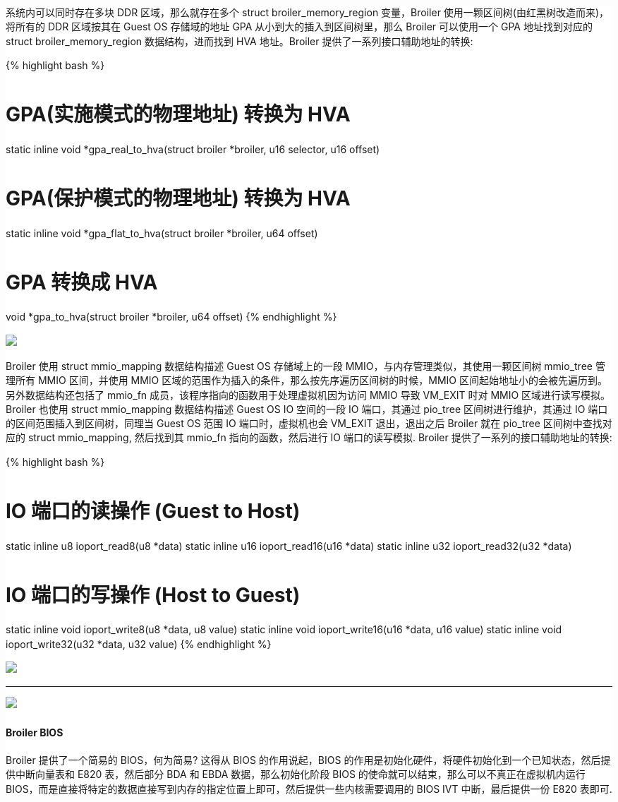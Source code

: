 系统内可以同时存在多块 DDR 区域，那么就存在多个 struct broiler_memory_region 变量，Broiler 使用一颗区间树(由红黑树改造而来)，将所有的 DDR 区域按其在 Guest OS 存储域的地址 GPA 从小到大的插入到区间树里，那么 Broiler 可以使用一个 GPA 地址找到对应的 struct broiler_memory_region 数据结构，进而找到 HVA 地址。Broiler 提供了一系列接口辅助地址的转换:

{% highlight bash %}
# GPA(实施模式的物理地址) 转换为 HVA
static inline void *gpa_real_to_hva(struct broiler *broiler, u16 selector, u16 offset)
# GPA(保护模式的物理地址) 转换为 HVA
static inline void *gpa_flat_to_hva(struct broiler *broiler, u64 offset)
# GPA 转换成 HVA
void *gpa_to_hva(struct broiler *broiler, u64 offset)
{% endhighlight %}

![](/assets/PDB/HK/TH001718.png)

Broiler 使用 struct mmio_mapping 数据结构描述 Guest OS 存储域上的一段 MMIO，与内存管理类似，其使用一颗区间树 mmio_tree 管理所有 MMIO 区间，并使用 MMIO 区域的范围作为插入的条件，那么按先序遍历区间树的时候，MMIO 区间起始地址小的会被先遍历到。另外数据结构还包括了 mmio_fn 成员，该程序指向的函数用于处理虚拟机因为访问 MMIO 导致 VM_EXIT 时对 MMIO 区域进行读写模拟。Broiler 也使用 struct mmio_mapping 数据结构描述 Guest OS IO 空间的一段 IO 端口，其通过 pio_tree 区间树进行维护，其通过 IO 端口的区间范围插入到区间树，同理当 Guest OS 范围 IO 端口时，虚拟机也会 VM_EXIT 退出，退出之后 Broiler 就在 pio_tree 区间树中查找对应的 struct mmio_mapping, 然后找到其 mmio_fn 指向的函数，然后进行 IO 端口的读写模拟. Broiler 提供了一系列的接口辅助地址的转换:

{% highlight bash %}
# IO 端口的读操作 (Guest to Host)
static inline u8 ioport_read8(u8 *data)
static inline u16 ioport_read16(u16 *data)
static inline u32 ioport_read32(u32 *data)

# IO 端口的写操作 (Host to Guest)
static inline void ioport_write8(u8 *data, u8 value)
static inline void ioport_write16(u16 *data, u16 value)
static inline void ioport_write32(u32 *data, u32 value)
{% endhighlight %}

![](/assets/PDB/BiscuitOS/kernel/IND000100.png)

-------------------------------------------

<span id="D"></span>

![](/assets/PDB/BiscuitOS/kernel/IND00000B.jpg)

#### Broiler BIOS

Broiler 提供了一个简易的 BIOS，何为简易? 这得从 BIOS 的作用说起，BIOS 的作用是初始化硬件，将硬件初始化到一个已知状态，然后提供中断向量表和 E820 表，然后部分 BDA 和 EBDA 数据，那么初始化阶段 BIOS 的使命就可以结束，那么可以不真正在虚拟机内运行 BIOS，而是直接将特定的数据直接写到内存的指定位置上即可，然后提供一些内核需要调用的 BIOS IVT 中断，最后提供一份 E820 表即可.
